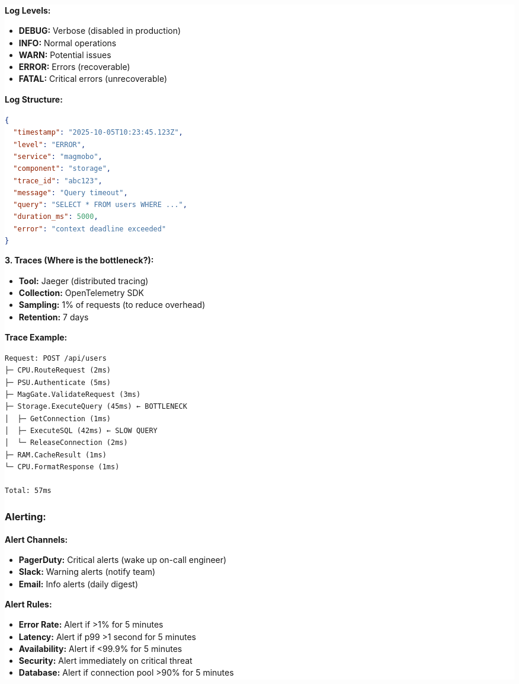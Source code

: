 **Log Levels:**
- **DEBUG:** Verbose (disabled in production)
- **INFO:** Normal operations
- **WARN:** Potential issues
- **ERROR:** Errors (recoverable)
- **FATAL:** Critical errors (unrecoverable)

**Log Structure:**
```json
{
  "timestamp": "2025-10-05T10:23:45.123Z",
  "level": "ERROR",
  "service": "magmobo",
  "component": "storage",
  "trace_id": "abc123",
  "message": "Query timeout",
  "query": "SELECT * FROM users WHERE ...",
  "duration_ms": 5000,
  "error": "context deadline exceeded"
}
```

**3. Traces (Where is the bottleneck?):**
- **Tool:** Jaeger (distributed tracing)
- **Collection:** OpenTelemetry SDK
- **Sampling:** 1% of requests (to reduce overhead)
- **Retention:** 7 days

**Trace Example:**
```
Request: POST /api/users
├─ CPU.RouteRequest (2ms)
├─ PSU.Authenticate (5ms)
├─ MagGate.ValidateRequest (3ms)
├─ Storage.ExecuteQuery (45ms) ← BOTTLENECK
│  ├─ GetConnection (1ms)
│  ├─ ExecuteSQL (42ms) ← SLOW QUERY
│  └─ ReleaseConnection (2ms)
├─ RAM.CacheResult (1ms)
└─ CPU.FormatResponse (1ms)

Total: 57ms
```

### **Alerting:**

**Alert Channels:**
- **PagerDuty:** Critical alerts (wake up on-call engineer)
- **Slack:** Warning alerts (notify team)
- **Email:** Info alerts (daily digest)

**Alert Rules:**
- **Error Rate:** Alert if >1% for 5 minutes
- **Latency:** Alert if p99 >1 second for 5 minutes
- **Availability:** Alert if <99.9% for 5 minutes
- **Security:** Alert immediately on critical threat
- **Database:** Alert if connection pool >90% for 5 minutes
